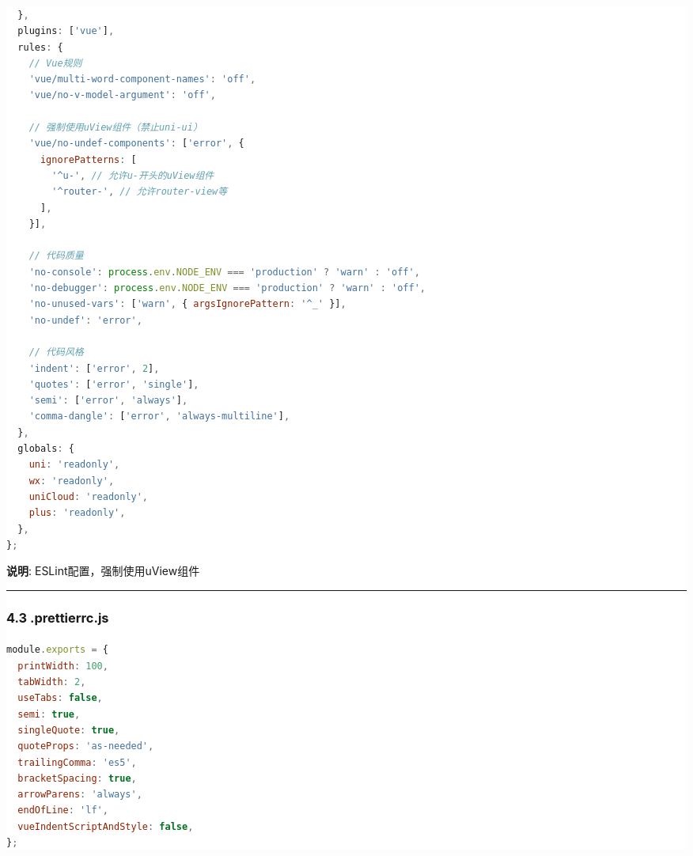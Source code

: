 ```javascript
  },
  plugins: ['vue'],
  rules: {
    // Vue规则
    'vue/multi-word-component-names': 'off',
    'vue/no-v-model-argument': 'off',
    
    // 强制使用uView组件（禁止uni-ui）
    'vue/no-undef-components': ['error', {
      ignorePatterns: [
        '^u-', // 允许u-开头的uView组件
        '^router-', // 允许router-view等
      ],
    }],
    
    // 代码质量
    'no-console': process.env.NODE_ENV === 'production' ? 'warn' : 'off',
    'no-debugger': process.env.NODE_ENV === 'production' ? 'warn' : 'off',
    'no-unused-vars': ['warn', { argsIgnorePattern: '^_' }],
    'no-undef': 'error',
    
    // 代码风格
    'indent': ['error', 2],
    'quotes': ['error', 'single'],
    'semi': ['error', 'always'],
    'comma-dangle': ['error', 'always-multiline'],
  },
  globals: {
    uni: 'readonly',
    wx: 'readonly',
    uniCloud: 'readonly',
    plus: 'readonly',
  },
};
```

**说明**: ESLint配置，强制使用uView组件

---

### 4.3 .prettierrc.js

```javascript
module.exports = {
  printWidth: 100,
  tabWidth: 2,
  useTabs: false,
  semi: true,
  singleQuote: true,
  quoteProps: 'as-needed',
  trailingComma: 'es5',
  bracketSpacing: true,
  arrowParens: 'always',
  endOfLine: 'lf',
  vueIndentScriptAndStyle: false,
};
```
